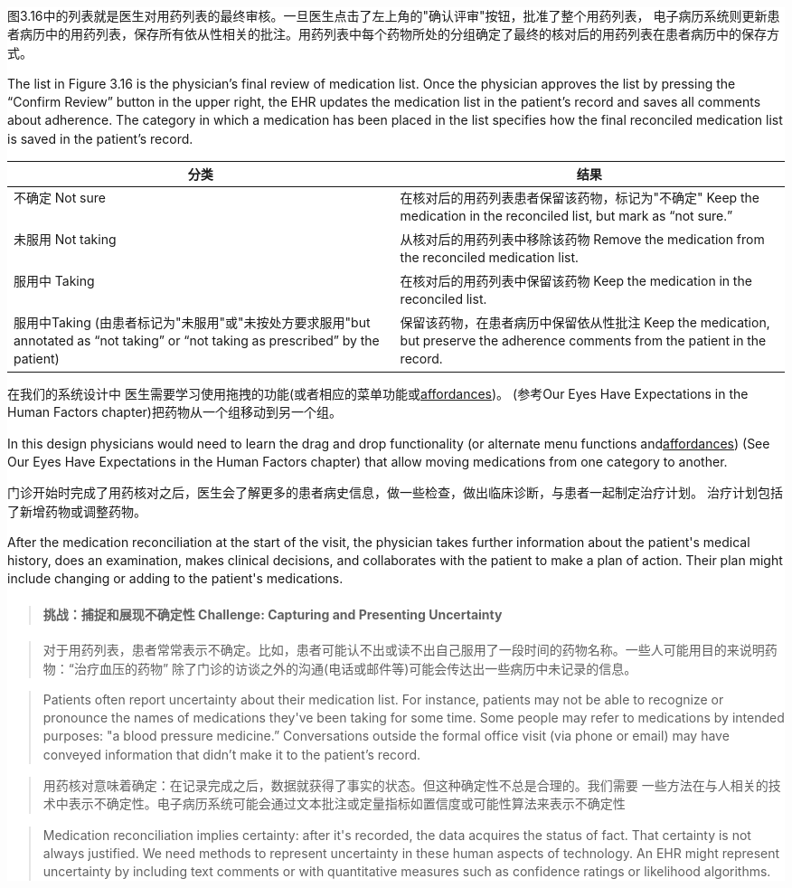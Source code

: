 图3.16中的列表就是医生对用药列表的最终审核。一旦医生点击了左上角的"确认评审"按钮，批准了整个用药列表，
电子病历系统则更新患者病历中的用药列表，保存所有依从性相关的批注。用药列表中每个药物所处的分组确定了最终的核对后的用药列表在患者病历中的保存方式。

The list in Figure 3.16 is the physician’s final review of medication list. Once the physician approves the list by pressing the “Confirm Review” button in the upper right, the EHR updates the medication list in the patient’s record and saves all comments about adherence. The category in which a medication has been placed in the list specifies how the final reconciled medication list is saved in the patient’s record.

<table class="sidebar-table" id="patient-adherence"><thead><tr><th>分类</th><th>结果</th></tr></thead><tbody><tr><td>不确定 Not sure</td><td>在核对后的用药列表患者保留该药物，标记为"不确定" Keep the medication in the reconciled list, but mark as “not sure.”</td></tr><tr><td>未服用 Not taking</td><td>从核对后的用药列表中移除该药物 Remove the medication from the reconciled medication list.</td></tr><tr><td>服用中 Taking</td><td>在核对后的用药列表中保留该药物 Keep the medication in the reconciled list.</td></tr><tr><td>服用中Taking (由患者标记为"未服用"或"未按处方要求服用"but annotated as “not taking” or “not taking as prescribed” by the patient)</td><td>保留该药物，在患者病历中保留依从性批注 Keep the medication, but preserve the adherence comments from the patient in the record.</td></tr></tbody></table>

在我们的系统设计中 医生需要学习使用拖拽的功能(或者相应的菜单功能或[affordances](./human-factors.php#expectations))。
(参考Our Eyes Have Expectations in the Human Factors chapter)把药物从一个组移动到另一个组。


In this design physicians would need to learn the drag and drop functionality (or alternate menu functions and[affordances](./human-factors.php#expectations))<span class="print-only"> (See Our Eyes Have Expectations in the Human Factors chapter)</span> that allow moving medications from one category to another.

门诊开始时完成了用药核对之后，医生会了解更多的患者病史信息，做一些检查，做出临床诊断，与患者一起制定治疗计划。
治疗计划包括了新增药物或调整药物。

After the medication reconciliation at the start of the visit, the physician takes further information about the patient's medical history, does an examination, makes clinical decisions, and collaborates with the patient to make a plan of action. Their plan might include changing or adding to the patient's medications.

>#### 挑战：捕捉和展现不确定性 Challenge: Capturing and Presenting Uncertainty

>对于用药列表，患者常常表示不确定。比如，患者可能认不出或读不出自己服用了一段时间的药物名称。一些人可能用目的来说明药物：“治疗血压的药物”
除了门诊的访谈之外的沟通(电话或邮件等)可能会传达出一些病历中未记录的信息。

>Patients often report uncertainty about their medication list. For instance, patients may not be able to recognize or pronounce the names of medications they've been taking for some time. Some people may refer to medications by intended purposes: "a blood pressure medicine.” Conversations outside the formal office visit (via phone or email) may have conveyed information that didn’t make it to the patient’s record.

>用药核对意味着确定：在记录完成之后，数据就获得了事实的状态。但这种确定性不总是合理的。我们需要
一些方法在与人相关的技术中表示不确定性。电子病历系统可能会通过文本批注或定量指标如置信度或可能性算法来表示不确定性

>Medication reconciliation implies certainty: after it's recorded, the data acquires the status of fact. That certainty is not always justified. We need methods to represent uncertainty in these human aspects of technology. An EHR might represent uncertainty by including text comments or with quantitative measures such as confidence ratings or likelihood algorithms.



</div></div></div><div class="quicktip" id="pill-pictures"><div class="sidebar cf">
